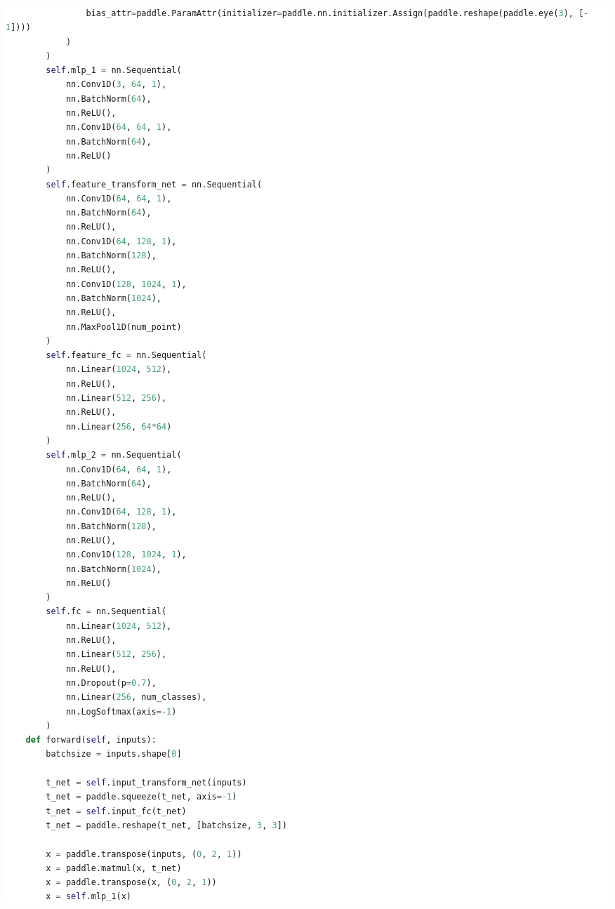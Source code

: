 ```python
                bias_attr=paddle.ParamAttr(initializer=paddle.nn.initializer.Assign(paddle.reshape(paddle.eye(3), [-1])))
            )
        )
        self.mlp_1 = nn.Sequential(
            nn.Conv1D(3, 64, 1),
            nn.BatchNorm(64),
            nn.ReLU(),
            nn.Conv1D(64, 64, 1),
            nn.BatchNorm(64),
            nn.ReLU()
        )
        self.feature_transform_net = nn.Sequential(
            nn.Conv1D(64, 64, 1),
            nn.BatchNorm(64),
            nn.ReLU(),
            nn.Conv1D(64, 128, 1),
            nn.BatchNorm(128),
            nn.ReLU(),
            nn.Conv1D(128, 1024, 1),
            nn.BatchNorm(1024),
            nn.ReLU(),
            nn.MaxPool1D(num_point)
        )
        self.feature_fc = nn.Sequential(
            nn.Linear(1024, 512),
            nn.ReLU(),
            nn.Linear(512, 256),
            nn.ReLU(),
            nn.Linear(256, 64*64)
        )
        self.mlp_2 = nn.Sequential(
            nn.Conv1D(64, 64, 1),
            nn.BatchNorm(64),
            nn.ReLU(),
            nn.Conv1D(64, 128, 1),
            nn.BatchNorm(128),
            nn.ReLU(),
            nn.Conv1D(128, 1024, 1),
            nn.BatchNorm(1024),
            nn.ReLU()
        )
        self.fc = nn.Sequential(
            nn.Linear(1024, 512),
            nn.ReLU(),
            nn.Linear(512, 256),
            nn.ReLU(),
            nn.Dropout(p=0.7),
            nn.Linear(256, num_classes),
            nn.LogSoftmax(axis=-1)
        )
    def forward(self, inputs):
        batchsize = inputs.shape[0]

        t_net = self.input_transform_net(inputs)
        t_net = paddle.squeeze(t_net, axis=-1)
        t_net = self.input_fc(t_net)
        t_net = paddle.reshape(t_net, [batchsize, 3, 3])

        x = paddle.transpose(inputs, (0, 2, 1))
        x = paddle.matmul(x, t_net)
        x = paddle.transpose(x, (0, 2, 1))
        x = self.mlp_1(x)
```